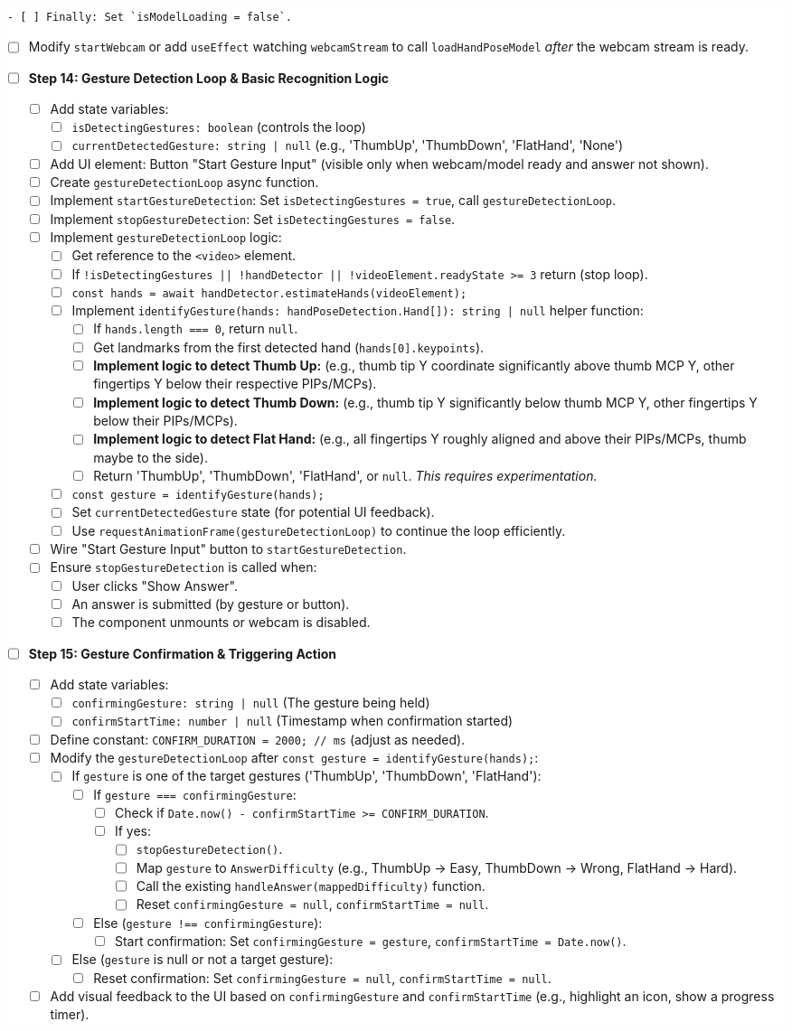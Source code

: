     - [ ] Finally: Set `isModelLoading = false`.
  - [ ] Modify `startWebcam` or add `useEffect` watching `webcamStream` to call `loadHandPoseModel` _after_ the webcam stream is ready.

- [ ] **Step 14: Gesture Detection Loop & Basic Recognition Logic**

  - [ ] Add state variables:
    - [ ] `isDetectingGestures: boolean` (controls the loop)
    - [ ] `currentDetectedGesture: string | null` (e.g., 'ThumbUp', 'ThumbDown', 'FlatHand', 'None')
  - [ ] Add UI element: Button "Start Gesture Input" (visible only when webcam/model ready and answer not shown).
  - [ ] Create `gestureDetectionLoop` async function.
  - [ ] Implement `startGestureDetection`: Set `isDetectingGestures = true`, call `gestureDetectionLoop`.
  - [ ] Implement `stopGestureDetection`: Set `isDetectingGestures = false`.
  - [ ] Implement `gestureDetectionLoop` logic:
    - [ ] Get reference to the `<video>` element.
    - [ ] If `!isDetectingGestures || !handDetector || !videoElement.readyState >= 3` return (stop loop).
    - [ ] `const hands = await handDetector.estimateHands(videoElement);`
    - [ ] Implement `identifyGesture(hands: handPoseDetection.Hand[]): string | null` helper function:
      - [ ] If `hands.length === 0`, return `null`.
      - [ ] Get landmarks from the first detected hand (`hands[0].keypoints`).
      - [ ] **Implement logic to detect Thumb Up:** (e.g., thumb tip Y coordinate significantly above thumb MCP Y, other fingertips Y below their respective PIPs/MCPs).
      - [ ] **Implement logic to detect Thumb Down:** (e.g., thumb tip Y significantly below thumb MCP Y, other fingertips Y below their PIPs/MCPs).
      - [ ] **Implement logic to detect Flat Hand:** (e.g., all fingertips Y roughly aligned and above their PIPs/MCPs, thumb maybe to the side).
      - [ ] Return 'ThumbUp', 'ThumbDown', 'FlatHand', or `null`. _This requires experimentation._
    - [ ] `const gesture = identifyGesture(hands);`
    - [ ] Set `currentDetectedGesture` state (for potential UI feedback).
    - [ ] Use `requestAnimationFrame(gestureDetectionLoop)` to continue the loop efficiently.
  - [ ] Wire "Start Gesture Input" button to `startGestureDetection`.
  - [ ] Ensure `stopGestureDetection` is called when:
    - [ ] User clicks "Show Answer".
    - [ ] An answer is submitted (by gesture or button).
    - [ ] The component unmounts or webcam is disabled.

- [ ] **Step 15: Gesture Confirmation & Triggering Action**

  - [ ] Add state variables:
    - [ ] `confirmingGesture: string | null` (The gesture being held)
    - [ ] `confirmStartTime: number | null` (Timestamp when confirmation started)
  - [ ] Define constant: `CONFIRM_DURATION = 2000; // ms` (adjust as needed).
  - [ ] Modify the `gestureDetectionLoop` after `const gesture = identifyGesture(hands);`:
    - [ ] If `gesture` is one of the target gestures ('ThumbUp', 'ThumbDown', 'FlatHand'):
      - [ ] If `gesture === confirmingGesture`:
        - [ ] Check if `Date.now() - confirmStartTime >= CONFIRM_DURATION`.
        - [ ] If yes:
          - [ ] `stopGestureDetection()`.
          - [ ] Map `gesture` to `AnswerDifficulty` (e.g., ThumbUp -> Easy, ThumbDown -> Wrong, FlatHand -> Hard).
          - [ ] Call the existing `handleAnswer(mappedDifficulty)` function.
          - [ ] Reset `confirmingGesture = null`, `confirmStartTime = null`.
      - [ ] Else (`gesture !== confirmingGesture`):
        - [ ] Start confirmation: Set `confirmingGesture = gesture`, `confirmStartTime = Date.now()`.
    - [ ] Else (`gesture` is null or not a target gesture):
      - [ ] Reset confirmation: Set `confirmingGesture = null`, `confirmStartTime = null`.
  - [ ] Add visual feedback to the UI based on `confirmingGesture` and `confirmStartTime` (e.g., highlight an icon, show a progress timer).
